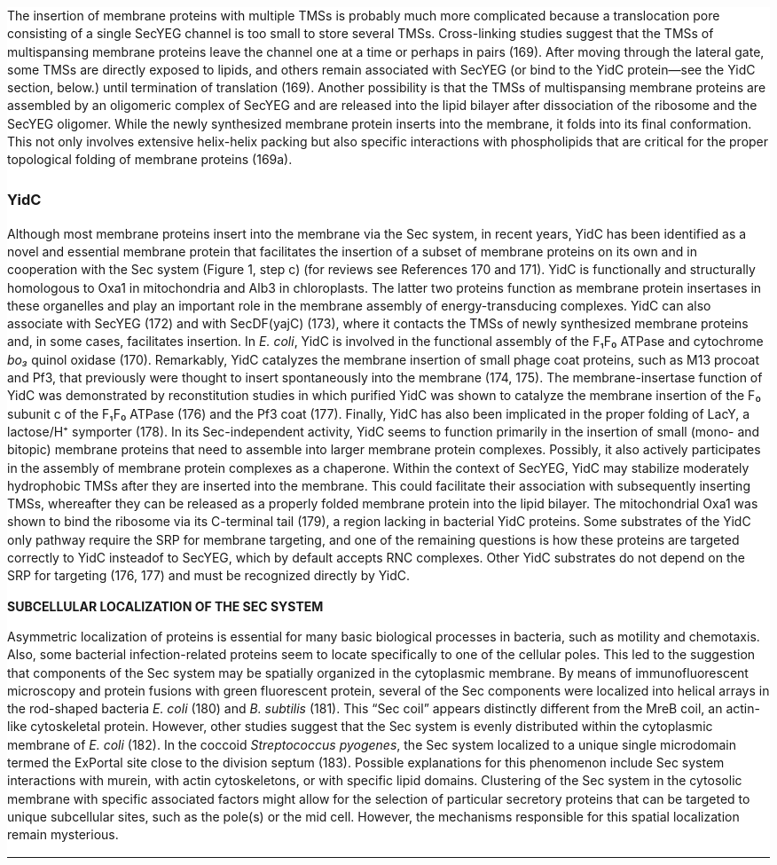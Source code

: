 The insertion of membrane proteins with multiple TMSs is probably much more complicated because a translocation pore consisting of a single SecYEG channel is too small to store several TMSs. Cross-linking studies suggest that the TMSs of multispansing membrane proteins leave the channel one at a time or perhaps in pairs (169). After moving through the lateral gate, some TMSs are directly exposed to lipids, and others remain associated with SecYEG (or bind to the YidC protein—see the YidC section, below.) until termination of translation (169). Another possibility is that the TMSs of multispansing membrane proteins are assembled by an oligomeric complex of SecYEG and are released into the lipid bilayer after dissociation of the ribosome and the SecYEG oligomer. While the newly synthesized membrane protein inserts into the membrane, it folds into its final conformation. This not only involves extensive helix-helix packing but also specific interactions with phospholipids that are critical for the proper topological folding of membrane proteins (169a).

### YidC

Although most membrane proteins insert into the membrane via the Sec system, in recent years, YidC has been identified as a novel and essential membrane protein that facilitates the insertion of a subset of membrane proteins on its own and in cooperation with the Sec system (Figure 1, step c) (for reviews see References 170 and 171). YidC is functionally and structurally homologous to Oxa1 in mitochondria and Alb3 in chloroplasts. The latter two proteins function as membrane protein insertases in these organelles and play an important role in the membrane assembly of energy-transducing complexes. YidC can also associate with SecYEG (172) and with SecDF(yajC) (173), where it contacts the TMSs of newly synthesized membrane proteins and, in some cases, facilitates insertion. In *E. coli*, YidC is involved in the functional assembly of the F₁F₀ ATPase and cytochrome *bo₃* quinol oxidase (170). Remarkably, YidC catalyzes the membrane insertion of small phage coat proteins, such as M13 procoat and Pf3, that previously were thought to insert spontaneously into the membrane (174, 175). The membrane-insertase function of YidC was demonstrated by reconstitution studies in which purified YidC was shown to catalyze the membrane insertion of the F₀ subunit c of the F₁F₀ ATPase (176) and the Pf3 coat (177). Finally, YidC has also been implicated in the proper folding of LacY, a lactose/H⁺ symporter (178). In its Sec-independent activity, YidC seems to function primarily in the insertion of small (mono- and bitopic) membrane proteins that need to assemble into larger membrane protein complexes. Possibly, it also actively participates in the assembly of membrane protein complexes as a chaperone. Within the context of SecYEG, YidC may stabilize moderately hydrophobic TMSs after they are inserted into the membrane. This could facilitate their association with subsequently inserting TMSs, whereafter they can be released as a properly folded membrane protein into the lipid bilayer. The mitochondrial Oxa1 was shown to bind the ribosome via its C-terminal tail (179), a region lacking in bacterial YidC proteins. Some substrates of the YidC only pathway require the SRP for membrane targeting, and one of the remaining questions is how these proteins are targeted correctly to YidC insteadof to SecYEG, which by default accepts RNC complexes. Other YidC substrates do not depend on the SRP for targeting (176, 177) and must be recognized directly by YidC.

**SUBCELLULAR LOCALIZATION OF THE SEC SYSTEM**

Asymmetric localization of proteins is essential for many basic biological processes in bacteria, such as motility and chemotaxis. Also, some bacterial infection-related proteins seem to locate specifically to one of the cellular poles. This led to the suggestion that components of the Sec system may be spatially organized in the cytoplasmic membrane. By means of immunofluorescent microscopy and protein fusions with green fluorescent protein, several of the Sec components were localized into helical arrays in the rod-shaped bacteria *E. coli* (180) and *B. subtilis* (181). This “Sec coil” appears distinctly different from the MreB coil, an actin-like cytoskeletal protein. However, other studies suggest that the Sec system is evenly distributed within the cytoplasmic membrane of *E. coli* (182). In the coccoid *Streptococcus pyogenes*, the Sec system localized to a unique single microdomain termed the ExPortal site close to the division septum (183). Possible explanations for this phenomenon include Sec system interactions with murein, with actin cytoskeletons, or with specific lipid domains. Clustering of the Sec system in the cytosolic membrane with specific associated factors might allow for the selection of particular secretory proteins that can be targeted to unique subcellular sites, such as the pole(s) or the mid cell. However, the mechanisms responsible for this spatial localization remain mysterious.

---